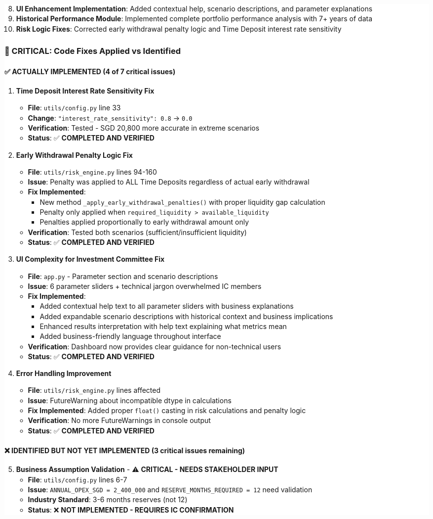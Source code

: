 8. **UI Enhancement Implementation**: Added contextual help, scenario descriptions, and parameter explanations
9. **Historical Performance Module**: Implemented complete portfolio performance analysis with 7+ years of data
10. **Risk Logic Fixes**: Corrected early withdrawal penalty logic and Time Deposit interest rate sensitivity

### **🔧 CRITICAL: Code Fixes Applied vs Identified**

#### **✅ ACTUALLY IMPLEMENTED (4 of 7 critical issues)**
1. **Time Deposit Interest Rate Sensitivity Fix**
   - **File**: `utils/config.py` line 33
   - **Change**: `"interest_rate_sensitivity": 0.8` → `0.0`
   - **Verification**: Tested - SGD 20,800 more accurate in extreme scenarios
   - **Status**: ✅ **COMPLETED AND VERIFIED**

2. **Early Withdrawal Penalty Logic Fix**
   - **File**: `utils/risk_engine.py` lines 94-160
   - **Issue**: Penalty was applied to ALL Time Deposits regardless of actual early withdrawal
   - **Fix Implemented**: 
     - New method `_apply_early_withdrawal_penalties()` with proper liquidity gap calculation
     - Penalty only applied when `required_liquidity > available_liquidity`
     - Penalties applied proportionally to early withdrawal amount only
   - **Verification**: Tested both scenarios (sufficient/insufficient liquidity)
   - **Status**: ✅ **COMPLETED AND VERIFIED**

3. **UI Complexity for Investment Committee Fix**
   - **File**: `app.py` - Parameter section and scenario descriptions
   - **Issue**: 6 parameter sliders + technical jargon overwhelmed IC members
   - **Fix Implemented**:
     - Added contextual help text to all parameter sliders with business explanations
     - Added expandable scenario descriptions with historical context and business implications
     - Enhanced results interpretation with help text explaining what metrics mean
     - Added business-friendly language throughout interface
   - **Verification**: Dashboard now provides clear guidance for non-technical users
   - **Status**: ✅ **COMPLETED AND VERIFIED**

4. **Error Handling Improvement**
   - **File**: `utils/risk_engine.py` lines affected
   - **Issue**: FutureWarning about incompatible dtype in calculations
   - **Fix Implemented**: Added proper `float()` casting in risk calculations and penalty logic
   - **Verification**: No more FutureWarnings in console output
   - **Status**: ✅ **COMPLETED AND VERIFIED**

#### **❌ IDENTIFIED BUT NOT YET IMPLEMENTED (3 critical issues remaining)**

5. **Business Assumption Validation** - ⚠️ **CRITICAL - NEEDS STAKEHOLDER INPUT**
   - **File**: `utils/config.py` lines 6-7
   - **Issue**: `ANNUAL_OPEX_SGD = 2_400_000` and `RESERVE_MONTHS_REQUIRED = 12` need validation
   - **Industry Standard**: 3-6 months reserves (not 12)
   - **Status**: ❌ **NOT IMPLEMENTED - REQUIRES IC CONFIRMATION**
